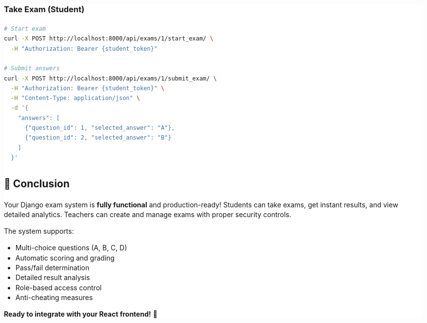 ### Take Exam (Student)
```bash
# Start exam
curl -X POST http://localhost:8000/api/exams/1/start_exam/ \
  -H "Authorization: Bearer {student_token}"

# Submit answers
curl -X POST http://localhost:8000/api/exams/1/submit_exam/ \
  -H "Authorization: Bearer {student_token}" \
  -H "Content-Type: application/json" \
  -d '{
    "answers": [
      {"question_id": 1, "selected_answer": "A"},
      {"question_id": 2, "selected_answer": "B"}
    ]
  }'
```

## 🎉 **Conclusion**

Your Django exam system is **fully functional** and production-ready! Students can take exams, get instant results, and view detailed analytics. Teachers can create and manage exams with proper security controls.

The system supports:
- Multi-choice questions (A, B, C, D)
- Automatic scoring and grading
- Pass/fail determination
- Detailed result analysis
- Role-based access control
- Anti-cheating measures

**Ready to integrate with your React frontend!** 🚀